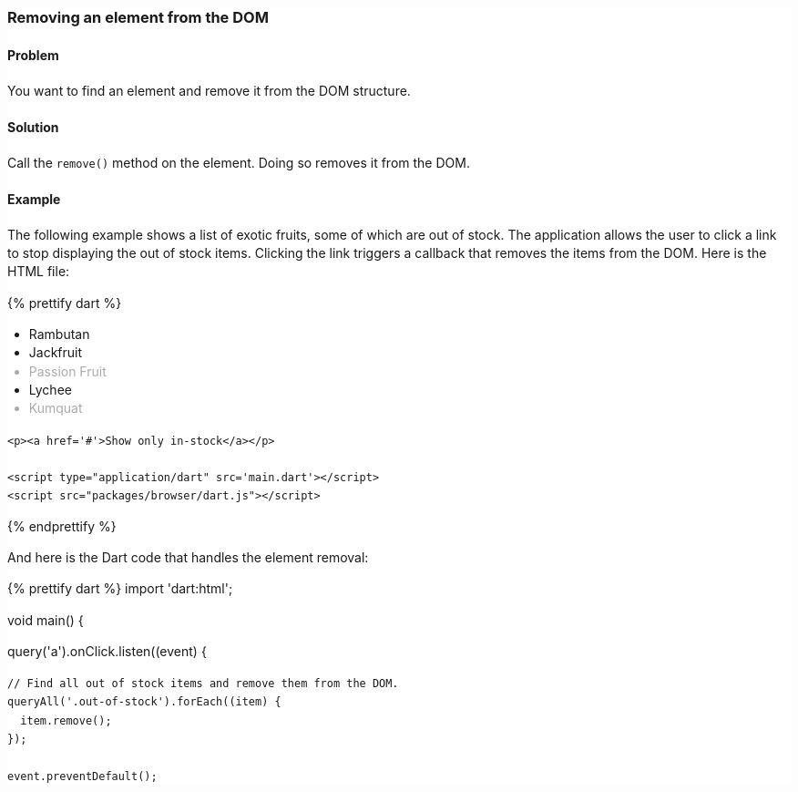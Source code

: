 
### Removing an element from the DOM

#### Problem

You want to find an element and remove it from the DOM structure. 

#### Solution

Call the `remove()` method on the element. Doing so removes it from the DOM.

#### Example

The following example shows a list of exotic fruits, some of which are out of
stock.  The application allows the user to click a link to stop displaying the out
of stock items. Clicking the link triggers a callback that removes the items from
the DOM. Here is the HTML file:

{% prettify dart %}
<!DOCTYPE html>
<head>
  <style> .out-of-stock {color: #aaa}; </style>  
</head>
<html>
  <body>
    <ul>
      <li>Rambutan</li>
      <li>Jackfruit</li>
      <li class='out-of-stock'>Passion Fruit</li> 
      <li>Lychee</li>
      <li class='out-of-stock'>Kumquat</li>           
    </ul>
  
    <p><a href='#'>Show only in-stock</a></p>
   
    <script type="application/dart" src='main.dart'></script>
    <script src="packages/browser/dart.js"></script>
  </body>
</html>
{% endprettify %}

And here is the Dart code that handles the element removal:

{% prettify dart %}
import 'dart:html';
      
void main() {
  
  query('a').onClick.listen((event) {
  
    // Find all out of stock items and remove them from the DOM.
    queryAll('.out-of-stock').forEach((item) {
      item.remove();
    });
    
    event.preventDefault();
    